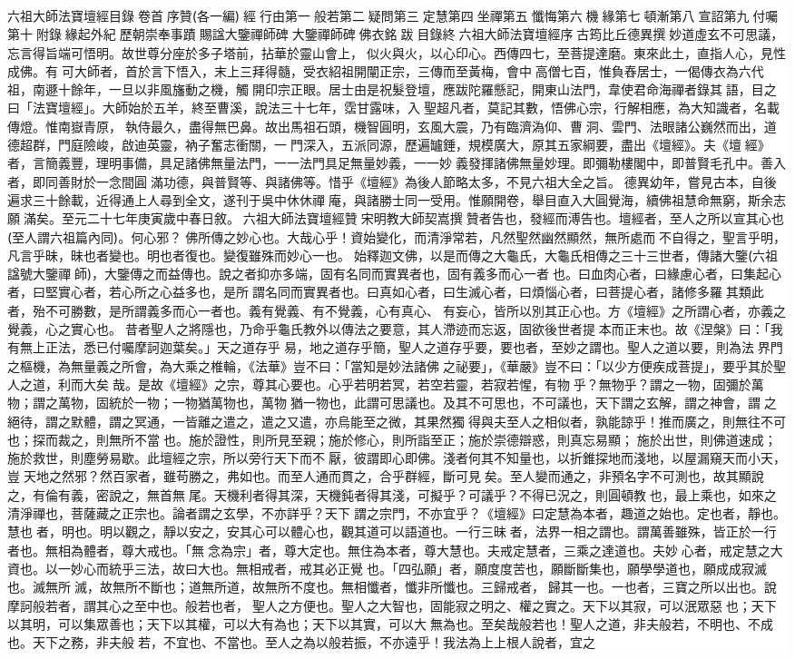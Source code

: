 六祖大師法寶壇經目錄
卷首 序贊(各一編)
經 行由第一 般若第二 疑問第三 定慧第四 坐禪第五 懺悔第六 機
緣第七 頓漸第八 宣詔第九 付囑第十
附錄 緣起外紀 歷朝崇奉事蹟 賜諡大鑒禪師碑 大鑒禪師碑 佛衣銘 跋
目錄終
六祖大師法寶壇經序
古筠比丘德異撰
妙道虛玄不可思議，忘言得旨端可悟明。故世尊分座於多子塔前，拈華於靈山會上，
似火與火，以心印心。西傳四七，至菩提達磨。東來此土，直指人心，見性成佛。有
可大師者，首於言下悟入，末上三拜得髓，受衣紹祖開闡正宗，三傳而至黃梅，會中
高僧七百，惟負舂居士，一偈傳衣為六代祖，南遯十餘年，一旦以非風旛動之機，觸
開印宗正眼。居士由是祝髮登壇，應跋陀羅懸記，開東山法門，韋使君命海禪者錄其
語，目之曰「法寶壇經」。大師始於五羊，終至曹溪，說法三十七年，霑甘露味，入
聖超凡者，莫記其數，悟佛心宗，行解相應，為大知識者，名載傳燈。惟南嶽青原，
執侍最久，盡得無巴鼻。故出馬祖石頭，機智圓明，玄風大震，乃有臨濟溈仰、曹
洞、雲門、法眼諸公巍然而出，道德超群，門庭險峻，啟迪英靈，衲子奮志衝關，一
門深入，五派同源，歷遍罏錘，規模廣大，原其五家綱要，盡出《壇經》。夫《壇
經》者，言簡義豐，理明事備，具足諸佛無量法門，一一法門具足無量妙義，一一妙
義發揮諸佛無量妙理。即彌勒樓閣中，即普賢毛孔中。善入者，即同善財於一念間圓
滿功德，與普賢等、與諸佛等。惜乎《壇經》為後人節略太多，不見六祖大全之旨。
德異幼年，嘗見古本，自後遍求三十餘載，近得通上人尋到全文，遂刊于吳中休休禪
庵，與諸勝士同一受用。惟願開卷，舉目直入大圓覺海，續佛祖慧命無窮，斯余志願
滿矣。至元二十七年庚寅歲中春日敘。
六祖大師法寶壇經贊
宋明教大師契嵩撰
贊者告也，發經而溥告也。壇經者，至人之所以宣其心也(至人謂六祖篇內同)。何心邪？
佛所傳之妙心也。大哉心乎！資始變化，而清淨常若，凡然聖然幽然顯然，無所處而
不自得之，聖言乎明，凡言乎昧，昧也者變也。明也者復也。變復雖殊而妙心一也。
始釋迦文佛，以是而傳之大龜氏，大龜氏相傳之三十三世者，傳諸大鑒(六祖諡號大鑒禪
師)，大鑒傳之而益傳也。說之者抑亦多端，固有名同而實異者也，固有義多而心一者
也。曰血肉心者，曰緣慮心者，曰集起心者，曰堅實心者，若心所之心益多也，是所
謂名同而實異者也。曰真如心者，曰生滅心者，曰煩惱心者，曰菩提心者，諸修多羅
其類此者，殆不可勝數，是所謂義多而心一者也。義有覺義、有不覺義，心有真心、
有妄心，皆所以別其正心也。方《壇經》之所謂心者，亦義之覺義，心之實心也。
昔者聖人之將隱也，乃命乎龜氏教外以傳法之要意，其人滯迹而忘返，固欲後世者提
本而正末也。故《涅槃》曰：「我有無上正法，悉已付囑摩訶迦葉矣。」天之道存乎
易，地之道存乎簡，聖人之道存乎要，要也者，至妙之謂也。聖人之道以要，則為法
界門之樞機，為無量義之所會，為大乘之椎輪，《法華》豈不曰：「當知是妙法諸佛
之祕要」，《華嚴》豈不曰：「以少方便疾成菩提」，要乎其於聖人之道，利而大矣
哉。是故《壇經》之宗，尊其心要也。心乎若明若冥，若空若靈，若寂若惺，有物
乎？無物乎？謂之一物，固彌於萬物；謂之萬物，固統於一物；一物猶萬物也，萬物
猶一物也，此謂可思議也。及其不可思也，不可議也，天下謂之玄解，謂之神會，謂
之絕待，謂之默體，謂之冥通，一皆離之遣之，遣之又遣，亦烏能至之微，其果然獨
得與夫至人之相似者，孰能諒乎！推而廣之，則無往不可也；探而裁之，則無所不當
也。施於證性，則所見至親；施於修心，則所詣至正；施於崇德辯惑，則真忘易顯；
施於出世，則佛道速成；施於救世，則塵勞易歇。此壇經之宗，所以旁行天下而不
厭，彼謂即心即佛。淺者何其不知量也，以折錐探地而淺地，以屋漏窺天而小天，豈
天地之然邪？然百家者，雖苟勝之，弗如也。而至人通而貫之，合乎群經，斷可見
矣。至人變而通之，非預名字不可測也，故其顯說之，有倫有義，密說之，無首無
尾。天機利者得其深，天機鈍者得其淺，可擬乎？可議乎？不得已況之，則圓頓教
也，最上乘也，如來之清淨禪也，菩薩藏之正宗也。論者謂之玄學，不亦詳乎？天下
謂之宗門，不亦宜乎？《壇經》曰定慧為本者，趣道之始也。定也者，靜也。慧也
者，明也。明以觀之，靜以安之，安其心可以體心也，觀其道可以語道也。一行三昧
者，法界一相之謂也。謂萬善雖殊，皆正於一行者也。無相為體者，尊大戒也。「無
念為宗」者，尊大定也。無住為本者，尊大慧也。夫戒定慧者，三乘之達道也。夫妙
心者，戒定慧之大資也。以一妙心而統乎三法，故曰大也。無相戒者，戒其必正覺
也。「四弘願」者，願度度苦也，願斷斷集也，願學學道也，願成成寂滅也。滅無所
滅，故無所不斷也；道無所道，故無所不度也。無相懺者，懺非所懺也。三歸戒者，
歸其一也。一也者，三寶之所以出也。說摩訶般若者，謂其心之至中也。般若也者，
聖人之方便也。聖人之大智也，固能寂之明之、權之實之。天下以其寂，可以泯眾惡
也；天下以其明，可以集眾善也；天下以其權，可以大有為也；天下以其實，可以大
無為也。至矣哉般若也！聖人之道，非夫般若，不明也、不成也。天下之務，非夫般
若，不宜也、不當也。至人之為以般若振，不亦遠乎！我法為上上根人說者，宜之
